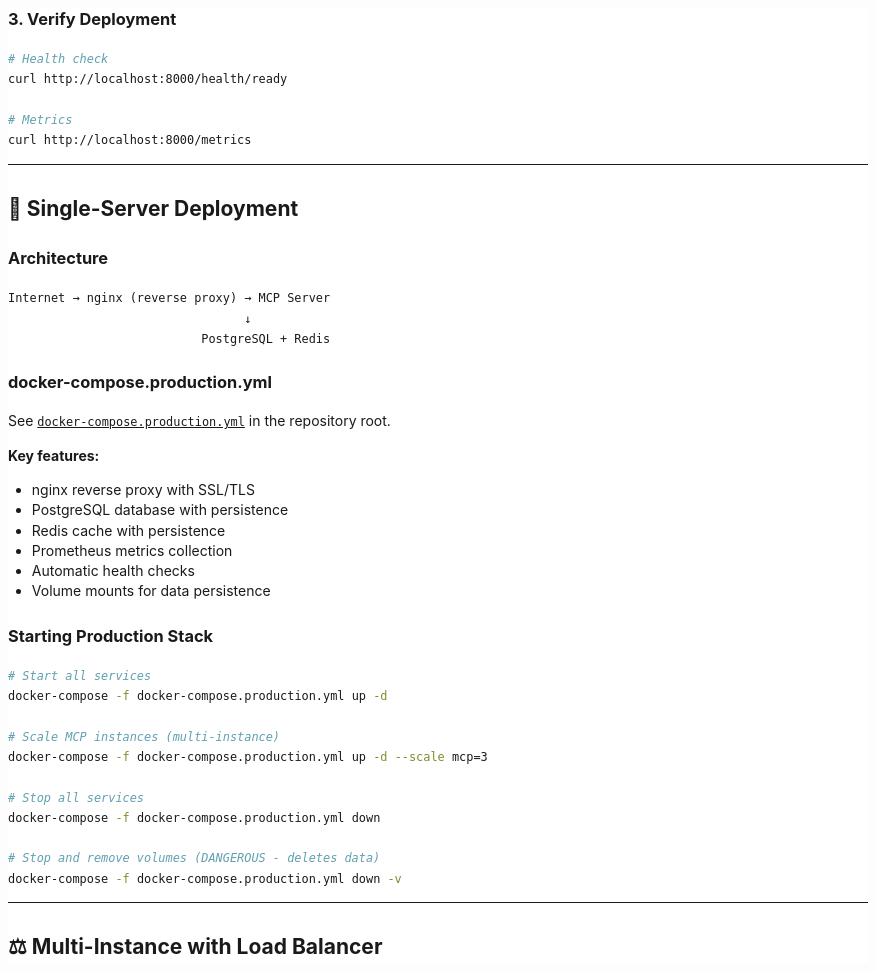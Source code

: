 ### **3. Verify Deployment**

```bash
# Health check
curl http://localhost:8000/health/ready

# Metrics
curl http://localhost:8000/metrics
```

---

## 🏢 **Single-Server Deployment**

### **Architecture**

```
Internet → nginx (reverse proxy) → MCP Server
                                 ↓
                           PostgreSQL + Redis
```

### **docker-compose.production.yml**

See [`docker-compose.production.yml`](../docker-compose.production.yml) in the repository root.

**Key features:**
- nginx reverse proxy with SSL/TLS
- PostgreSQL database with persistence
- Redis cache with persistence
- Prometheus metrics collection
- Automatic health checks
- Volume mounts for data persistence

### **Starting Production Stack**

```bash
# Start all services
docker-compose -f docker-compose.production.yml up -d

# Scale MCP instances (multi-instance)
docker-compose -f docker-compose.production.yml up -d --scale mcp=3

# Stop all services
docker-compose -f docker-compose.production.yml down

# Stop and remove volumes (DANGEROUS - deletes data)
docker-compose -f docker-compose.production.yml down -v
```

---

## ⚖️ **Multi-Instance with Load Balancer**
